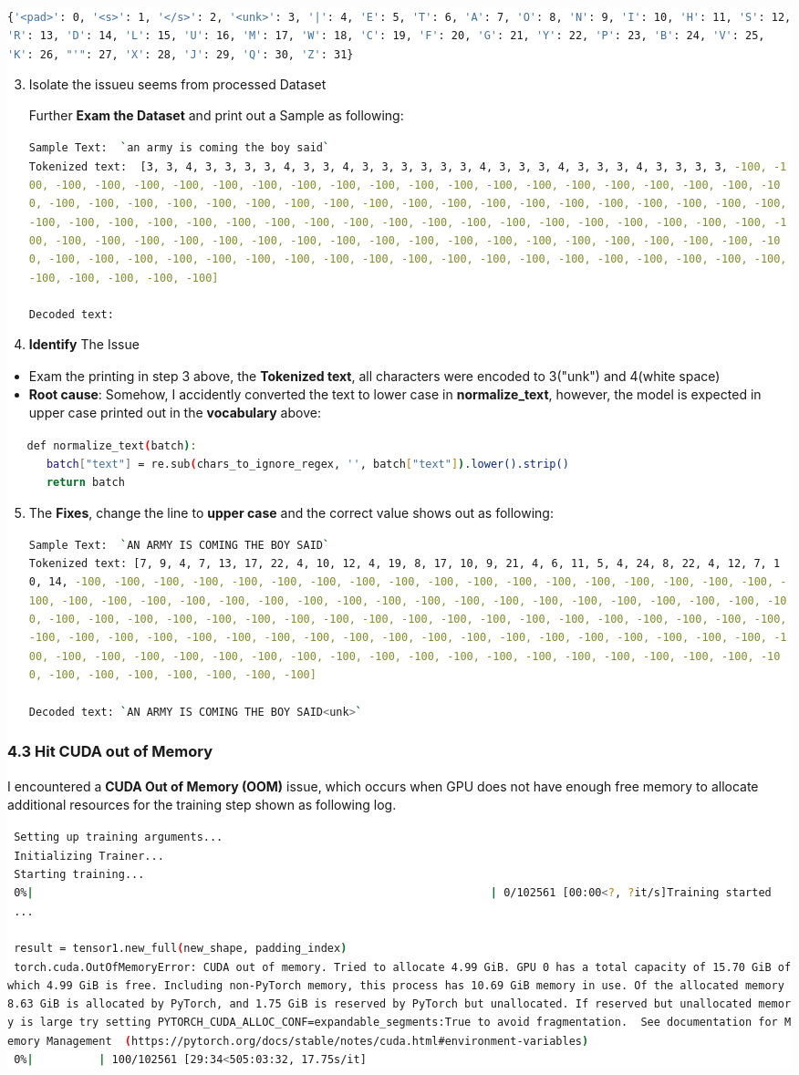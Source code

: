    ```bash
   {'<pad>': 0, '<s>': 1, '</s>': 2, '<unk>': 3, '|': 4, 'E': 5, 'T': 6, 'A': 7, 'O': 8, 'N': 9, 'I': 10, 'H': 11, 'S': 12, 'R': 13, 'D': 14, 'L': 15, 'U': 16, 'M': 17, 'W': 18, 'C': 19, 'F': 20, 'G': 21, 'Y': 22, 'P': 23, 'B': 24, 'V': 25, 'K': 26, "'": 27, 'X': 28, 'J': 29, 'Q': 30, 'Z': 31}
   ```
3. Isolate the issueu seems from processed Dataset 
   
   Further **Exam the Dataset** and print out a Sample as following:
   ```bash
   Sample Text:  `an army is coming the boy said`
   Tokenized text:  [3, 3, 4, 3, 3, 3, 3, 4, 3, 3, 4, 3, 3, 3, 3, 3, 3, 4, 3, 3, 3, 4, 3, 3, 3, 4, 3, 3, 3, 3, -100, -100, -100, -100, -100, -100, -100, -100, -100, -100, -100, -100, -100, -100, -100, -100, -100, -100, -100, -100, -100, -100, -100, -100, -100, -100, -100, -100, -100, -100, -100, -100, -100, -100, -100, -100, -100, -100, -100, -100, -100, -100, -100, -100, -100, -100, -100, -100, -100, -100, -100, -100, -100, -100, -100, -100, -100, -100, -100, -100, -100, -100, -100, -100, -100, -100, -100, -100, -100, -100, -100, -100, -100, -100, -100, -100, -100, -100, -100, -100, -100, -100, -100, -100, -100, -100, -100, -100, -100, -100, -100, -100, -100, -100, -100, -100, -100, -100, -100, -100, -100, -100, -100]

   Decoded text: 
   ```
4. **Identify** The Issue 

  - Exam the printing in step 3 above, the **Tokenized text**, all characters were encoded to 3("unk") and 4(white space)
  - **Root cause**: Somehow, I accidently converted the text to lower case in **normalize_text**, however, the model is expected in upper case printed out in the **vocabulary** above:
   ```bash
      def normalize_text(batch):
         batch["text"] = re.sub(chars_to_ignore_regex, '', batch["text"]).lower().strip()
         return batch
   ```
5. The **Fixes**, change the line to **upper case** and the correct value shows out as following: 
     ```bash
   Sample Text:  `AN ARMY IS COMING THE BOY SAID`
   Tokenized text: [7, 9, 4, 7, 13, 17, 22, 4, 10, 12, 4, 19, 8, 17, 10, 9, 21, 4, 6, 11, 5, 4, 24, 8, 22, 4, 12, 7, 10, 14, -100, -100, -100, -100, -100, -100, -100, -100, -100, -100, -100, -100, -100, -100, -100, -100, -100, -100, -100, -100, -100, -100, -100, -100, -100, -100, -100, -100, -100, -100, -100, -100, -100, -100, -100, -100, -100, -100, -100, -100, -100, -100, -100, -100, -100, -100, -100, -100, -100, -100, -100, -100, -100, -100, -100, -100, -100, -100, -100, -100, -100, -100, -100, -100, -100, -100, -100, -100, -100, -100, -100, -100, -100, -100, -100, -100, -100, -100, -100, -100, -100, -100, -100, -100, -100, -100, -100, -100, -100, -100, -100, -100, -100, -100, -100, -100, -100, -100, -100, -100, -100, -100, -100]

   Decoded text: `AN ARMY IS COMING THE BOY SAID<unk>`
   ```
 
### **4.3 Hit CUDA out of Memory**
   I encountered a **CUDA Out of Memory (OOM)** issue, which occurs when GPU does not have enough free memory to allocate additional resources for the training step shown as following log.
  ```bash
   Setting up training arguments...
   Initializing Trainer...
   Starting training...
   0%|                                                                      | 0/102561 [00:00<?, ?it/s]Training started
   ...

   result = tensor1.new_full(new_shape, padding_index)
   torch.cuda.OutOfMemoryError: CUDA out of memory. Tried to allocate 4.99 GiB. GPU 0 has a total capacity of 15.70 GiB of which 4.99 GiB is free. Including non-PyTorch memory, this process has 10.69 GiB memory in use. Of the allocated memory 8.63 GiB is allocated by PyTorch, and 1.75 GiB is reserved by PyTorch but unallocated. If reserved but unallocated memory is large try setting PYTORCH_CUDA_ALLOC_CONF=expandable_segments:True to avoid fragmentation.  See documentation for Memory Management  (https://pytorch.org/docs/stable/notes/cuda.html#environment-variables)
   0%|          | 100/102561 [29:34<505:03:32, 17.75s/it]  
   ```